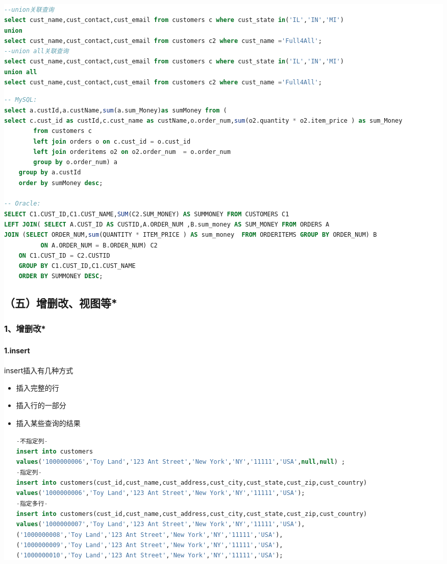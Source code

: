 ```sql
--union关联查询
select cust_name,cust_contact,cust_email from customers c where cust_state in('IL','IN','MI')
union 
select cust_name,cust_contact,cust_email from customers c2 where cust_name ='Full4All';
--union all关联查询
select cust_name,cust_contact,cust_email from customers c where cust_state in('IL','IN','MI')
union all 
select cust_name,cust_contact,cust_email from customers c2 where cust_name ='Full4All';
```



```sql
-- MySQL: 
select a.custId,a.custName,sum(a.sum_Money)as sumMoney from (
select c.cust_id as custId,c.cust_name as custName,o.order_num,sum(o2.quantity * o2.item_price ) as sum_Money 
		from customers c 
		left join orders o on c.cust_id = o.cust_id 
		left join orderitems o2 on o2.order_num  = o.order_num 
		group by o.order_num) a 
	group by a.custId
	order by sumMoney desc;
	
-- Oracle:
SELECT C1.CUST_ID,C1.CUST_NAME,SUM(C2.SUM_MONEY) AS SUMMONEY FROM CUSTOMERS C1 
LEFT JOIN( SELECT A.CUST_ID AS CUSTID,A.ORDER_NUM ,B.sum_money AS SUM_MONEY FROM ORDERS A 
JOIN (SELECT ORDER_NUM,sum(QUANTITY * ITEM_PRICE ) AS sum_money  FROM ORDERITEMS GROUP BY ORDER_NUM) B
	      ON A.ORDER_NUM = B.ORDER_NUM) C2
	ON C1.CUST_ID = C2.CUSTID 
	GROUP BY C1.CUST_ID,C1.CUST_NAME 
	ORDER BY SUMMONEY DESC;
```

## （五）增删改、视图等*

### 1、增删改*

#### 1.insert

insert插入有几种方式

- 插入完整的行

- 插入行的一部分

- 插入某些查询的结果

  ```sql
  -不指定列- 
  insert into customers 
  values('1000000006','Toy Land','123 Ant Street','New York','NY','11111','USA',null,null) ;
  -指定列-
  insert into customers(cust_id,cust_name,cust_address,cust_city,cust_state,cust_zip,cust_country)
  values('1000000006','Toy Land','123 Ant Street','New York','NY','11111','USA');
  -指定多行- 
  insert into customers(cust_id,cust_name,cust_address,cust_city,cust_state,cust_zip,cust_country)
  values('1000000007','Toy Land','123 Ant Street','New York','NY','11111','USA'),
  ('1000000008','Toy Land','123 Ant Street','New York','NY','11111','USA'),
  ('1000000009','Toy Land','123 Ant Street','New York','NY','11111','USA'),
  ('1000000010','Toy Land','123 Ant Street','New York','NY','11111','USA');
  ```
